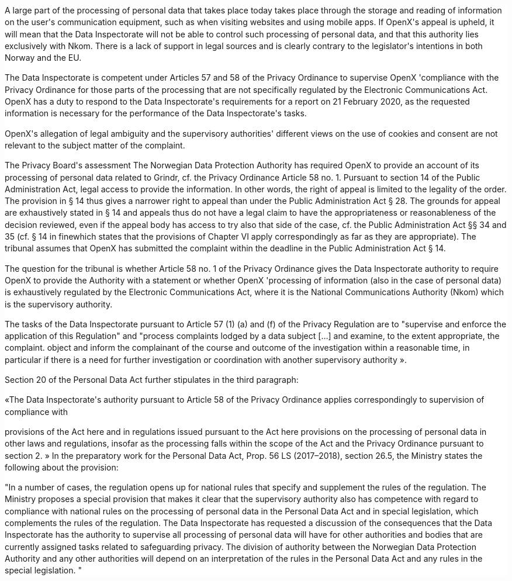 A large part of the processing of personal data that takes place today takes place through the storage and reading of information on the user's communication equipment, such as when visiting websites and using mobile apps. If OpenX's appeal is upheld, it will mean that the Data Inspectorate will not be able to control such processing of personal data, and that this authority lies exclusively with Nkom. There is a lack of support in legal sources and is clearly contrary to the legislator's intentions in both Norway and the EU.

The Data Inspectorate is competent under Articles 57 and 58 of the Privacy Ordinance to supervise OpenX 'compliance with the Privacy Ordinance for those parts of the processing that are not specifically regulated by the Electronic Communications Act. OpenX has a duty to respond to the Data Inspectorate's requirements for a report on 21 February 2020, as the requested information is necessary for the performance of the Data Inspectorate's tasks.

OpenX's allegation of legal ambiguity and the supervisory authorities' different views on the use of cookies and consent are not relevant to the subject matter of the complaint.

The Privacy Board's assessment
The Norwegian Data Protection Authority has required OpenX to provide an account of its processing of personal data related to Grindr, cf. the Privacy Ordinance Article 58 no. 1. Pursuant to section 14 of the Public Administration Act, legal access to provide the information. In other words, the right of appeal is limited to the legality of the order. The provision in § 14 thus gives a narrower right to appeal than under the Public Administration Act § 28. The grounds for appeal are exhaustively stated in § 14 and appeals thus do not have a legal claim to have the appropriateness or reasonableness of the decision reviewed, even if the appeal body has access to try also that side of the case, cf. the Public Administration Act §§ 34 and 35 (cf. § 14 in finewhich states that the provisions of Chapter VI apply correspondingly as far as they are appropriate). The tribunal assumes that OpenX has submitted the complaint within the deadline in the Public Administration Act § 14.

The question for the tribunal is whether Article 58 no. 1 of the Privacy Ordinance gives the Data Inspectorate authority to require OpenX to provide the Authority with a statement or whether OpenX 'processing of information (also in the case of personal data) is exhaustively regulated by the Electronic Communications Act, where it is the National Communications Authority (Nkom) which is the supervisory authority.

The tasks of the Data Inspectorate pursuant to Article 57 (1) (a) and (f) of the Privacy Regulation are to "supervise and enforce the application of this Regulation" and "process complaints lodged by a data subject \[…\] and examine, to the extent appropriate, the complaint. object and inform the complainant of the course and outcome of the investigation within a reasonable time, in particular if there is a need for further investigation or coordination with another supervisory authority ».

Section 20 of the Personal Data Act further stipulates in the third paragraph:

«The Data Inspectorate's authority pursuant to Article 58 of the Privacy Ordinance applies correspondingly to supervision of compliance with

provisions of the Act here and in regulations issued pursuant to the Act here
provisions on the processing of personal data in other laws and regulations, insofar as the processing falls within the scope of the Act and the Privacy Ordinance pursuant to section 2. »
In the preparatory work for the Personal Data Act, Prop. 56 LS (2017–2018), section 26.5, the Ministry states the following about the provision:

"In a number of cases, the regulation opens up for national rules that specify and supplement the rules of the regulation. The Ministry proposes a special provision that makes it clear that the supervisory authority also has competence with regard to compliance with national rules on the processing of personal data in the Personal Data Act and in special legislation, which complements the rules of the regulation. The Data Inspectorate has requested a discussion of the consequences that the Data Inspectorate has the authority to supervise all processing of personal data will have for other authorities and bodies that are currently assigned tasks related to safeguarding privacy. The division of authority between the Norwegian Data Protection Authority and any other authorities will depend on an interpretation of the rules in the Personal Data Act and any rules in the special legislation. "
